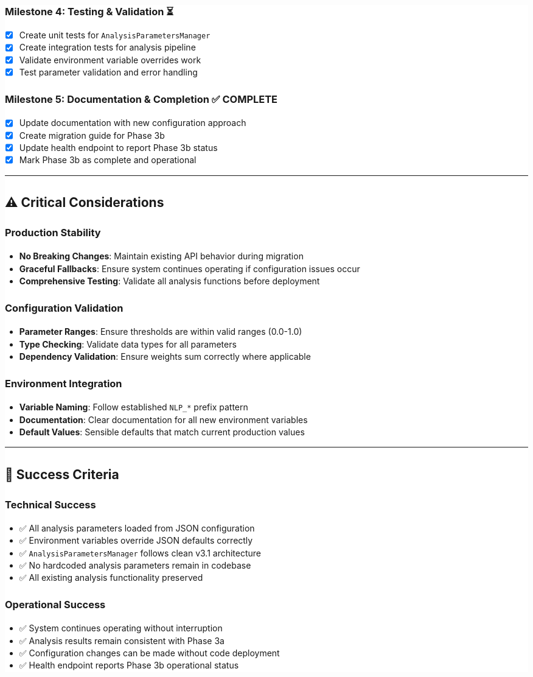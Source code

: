 ### **Milestone 4: Testing & Validation** ⏳
- [x] Create unit tests for `AnalysisParametersManager`
- [x] Create integration tests for analysis pipeline
- [x] Validate environment variable overrides work
- [x] Test parameter validation and error handling

### **Milestone 5: Documentation & Completion** ✅ **COMPLETE**
- [x] Update documentation with new configuration approach
- [x] Create migration guide for Phase 3b
- [x] Update health endpoint to report Phase 3b status
- [x] Mark Phase 3b as complete and operational

---

## ⚠️ **Critical Considerations**

### **Production Stability**
- **No Breaking Changes**: Maintain existing API behavior during migration
- **Graceful Fallbacks**: Ensure system continues operating if configuration issues occur
- **Comprehensive Testing**: Validate all analysis functions before deployment

### **Configuration Validation**
- **Parameter Ranges**: Ensure thresholds are within valid ranges (0.0-1.0)
- **Type Checking**: Validate data types for all parameters
- **Dependency Validation**: Ensure weights sum correctly where applicable

### **Environment Integration**
- **Variable Naming**: Follow established `NLP_*` prefix pattern
- **Documentation**: Clear documentation for all new environment variables
- **Default Values**: Sensible defaults that match current production values

---

## 🚀 **Success Criteria**

### **Technical Success**
- ✅ All analysis parameters loaded from JSON configuration
- ✅ Environment variables override JSON defaults correctly
- ✅ `AnalysisParametersManager` follows clean v3.1 architecture
- ✅ No hardcoded analysis parameters remain in codebase
- ✅ All existing analysis functionality preserved

### **Operational Success**
- ✅ System continues operating without interruption
- ✅ Analysis results remain consistent with Phase 3a
- ✅ Configuration changes can be made without code deployment
- ✅ Health endpoint reports Phase 3b operational status

